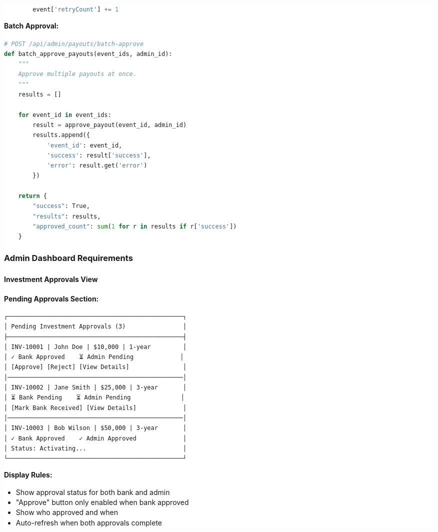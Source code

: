 ```python
        event['retryCount'] += 1
```

**Batch Approval:**

```python
# POST /api/admin/payouts/batch-approve
def batch_approve_payouts(event_ids, admin_id):
    """
    Approve multiple payouts at once.
    """
    results = []
    
    for event_id in event_ids:
        result = approve_payout(event_id, admin_id)
        results.append({
            'event_id': event_id,
            'success': result['success'],
            'error': result.get('error')
        })
    
    return {
        "success": True,
        "results": results,
        "approved_count": sum(1 for r in results if r['success'])
    }
```

### Admin Dashboard Requirements

#### Investment Approvals View

**Pending Approvals Section:**

```
┌─────────────────────────────────────────────────┐
│ Pending Investment Approvals (3)                │
├─────────────────────────────────────────────────┤
│ INV-10001 | John Doe | $10,000 | 1-year         │
│ ✓ Bank Approved    ⏳ Admin Pending             │
│ [Approve] [Reject] [View Details]               │
│─────────────────────────────────────────────────│
│ INV-10002 | Jane Smith | $25,000 | 3-year       │
│ ⏳ Bank Pending    ⏳ Admin Pending              │
│ [Mark Bank Received] [View Details]             │
│─────────────────────────────────────────────────│
│ INV-10003 | Bob Wilson | $50,000 | 3-year       │
│ ✓ Bank Approved    ✓ Admin Approved             │
│ Status: Activating...                           │
└─────────────────────────────────────────────────┘
```

**Display Rules:**
- Show approval status for both bank and admin
- "Approve" button only enabled when bank approved
- Show who approved and when
- Auto-refresh when both approvals complete
